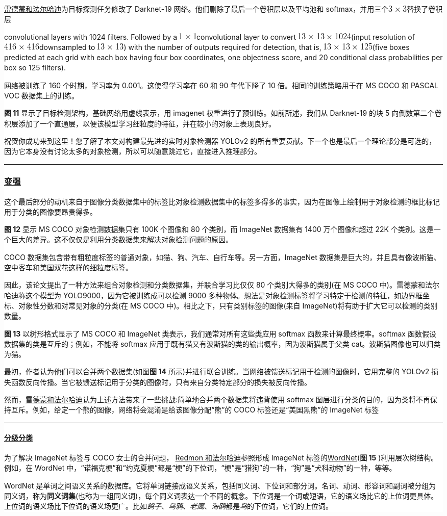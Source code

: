 [雷德蒙和法尔哈迪](https://openaccess.thecvf.com/content_cvpr_2017/papers/Redmon_YOLO9000_Better_Faster_CVPR_2017_paper.pdf)为目标探测任务修改了 Darknet-19 网络。他们删除了最后一个卷积层以及平均池和 softmax，并用三个![3 \times 3](img/b608cfd13be04ed2841f6d297c2eec01.png "3 \times 3")替换了卷积层

convolutional layers with 1024 filters. Followed by a ![1 \times 1](img/eebb07d3864372223263252caf28dc1b.png "1 \times 1")convolutional layer to convert ![13 \times 13 \times 1024](img/0e1d59cc12a5844ea747a0fa4f6ef6c5.png "13 \times 13 \times 1024")(input resolution of ![416 \times 416](img/40254ae73b869472557564fe9e039d46.png "416 \times 416")downsampled to ![13 \times 13](img/d093dffa935d513d968b374542600bf8.png "13 \times 13")) with the number of outputs required for detection, that is, ![13 \times 13 \times 125](img/641164c34af08e034a1a2ee2f6ae50f7.png "13 \times 13 \times 125")(five boxes predicted at each grid with each box having four box coordinates, one objectness score, and 20 conditional class probabilities per box so 125 filters).

网络被训练了 160 个时期，学习率为 0.001。这使得学习率在 60 和 90 年代下降了 10 倍。相同的训练策略用于在 MS COCO 和 PASCAL VOC 数据集上的训练。

**图 11** 显示了目标检测架构，基础网络用虚线表示，用 imagenet 权重进行了预训练。如前所述，我们从 Darknet-19 的块 5 向倒数第二个卷积层添加了一个直通层，以便该模型学习细粒度的特征，并在较小的对象上表现良好。

祝贺你成功来到这里！您了解了本文对构建最先进的实时对象检测器 YOLOv2 的所有重要贡献。下一个也是最后一个理论部分是可选的，因为它本身没有讨论太多的对象检测，所以可以随意跳过它，直接进入推理部分。

* * *

### [**变强**](#TOC)

这个最后部分的动机来自于图像分类数据集中的标签比对象检测数据集中的标签多得多的事实，因为在图像上绘制用于对象检测的框比标记用于分类的图像要昂贵得多。

**图 12** 显示 MS COCO 对象检测数据集只有 100K 个图像和 80 个类别，而 ImageNet 数据集有 1400 万个图像和超过 22K 个类别。这是一个巨大的差异。这不仅仅是利用分类数据集来解决对象检测问题的原因。

COCO 数据集包含带有粗粒度标签的普通对象，如猫、狗、汽车、自行车等。另一方面，ImageNet 数据集是巨大的，并且具有像波斯猫、空中客车和美国双花这样的细粒度标签。

因此，该论文提出了一种方法来组合对象检测和分类数据集，并联合学习比仅仅 80 个类别大得多的类别(在 MS COCO 中)。雷德蒙和法尔哈迪称这个模型为 YOLO9000，因为它被训练成可以检测 9000 多种物体。想法是对象检测标签将学习特定于检测的特征，如边界框坐标、对象性分数和对常见对象的分类(在 MS COCO 中)。相比之下，只有类别标签的图像(来自 ImageNet)将有助于扩大它可以检测的类别数量。

**图 13** 以树形格式显示了 MS COCO 和 ImageNet 类表示，我们通常对所有这些类应用 softmax 函数来计算最终概率。softmax 函数假设数据集的类是互斥的；例如，不能将 softmax 应用于既有猫又有波斯猫的类的输出概率，因为波斯猫属于父类 cat。波斯猫图像也可以归类为猫。

最初，作者认为他们可以合并两个数据集(如图**图 14** 所示)并进行联合训练。当网络被馈送标记用于检测的图像时，它用完整的 YOLOv2 损失函数反向传播。当它被馈送标记用于分类的图像时，只有来自分类特定部分的损失被反向传播。

然而，[雷德蒙和法尔哈迪](https://openaccess.thecvf.com/content_cvpr_2017/papers/Redmon_YOLO9000_Better_Faster_CVPR_2017_paper.pdf)认为上述方法带来了一些挑战:简单地合并两个数据集将违背使用 softmax 图层进行分类的目的，因为类将不再保持互斥。例如，给定一个熊的图像，网络将会混淆是给该图像分配“熊”的 COCO 标签还是“美国黑熊”的 ImageNet 标签

* * *

#### [**分级分类**](#TOC)

为了解决 ImageNet 标签与 COCO 女士的合并问题， [Redmon 和法尔哈迪](https://openaccess.thecvf.com/content_cvpr_2017/papers/Redmon_YOLO9000_Better_Faster_CVPR_2017_paper.pdf)参照形成 ImageNet 标签的[WordNet](https://wordnet.princeton.edu/)(**图 15** )利用层次树结构。例如，在 WordNet 中，“诺福克梗”和“约克夏梗”都是“梗”的下位词，“梗”是“猎狗”的一种，“狗”是“犬科动物”的一种，等等。

WordNet 是单词之间语义关系的数据库。它将单词链接成语义关系，包括同义词、下位词和部分词。名词、动词、形容词和副词被分组为同义词，称为**同义词集**(也称为一组同义词)，每个同义词表达一个不同的概念。下位词是一个词或短语，它的语义场比它的上位词更具体。上位词的语义场比下位词的语义场更广。比如*鸽子*、*乌鸦*、*老鹰*、*海鸥*都是*鸟*的下位词，它们的上位词。
